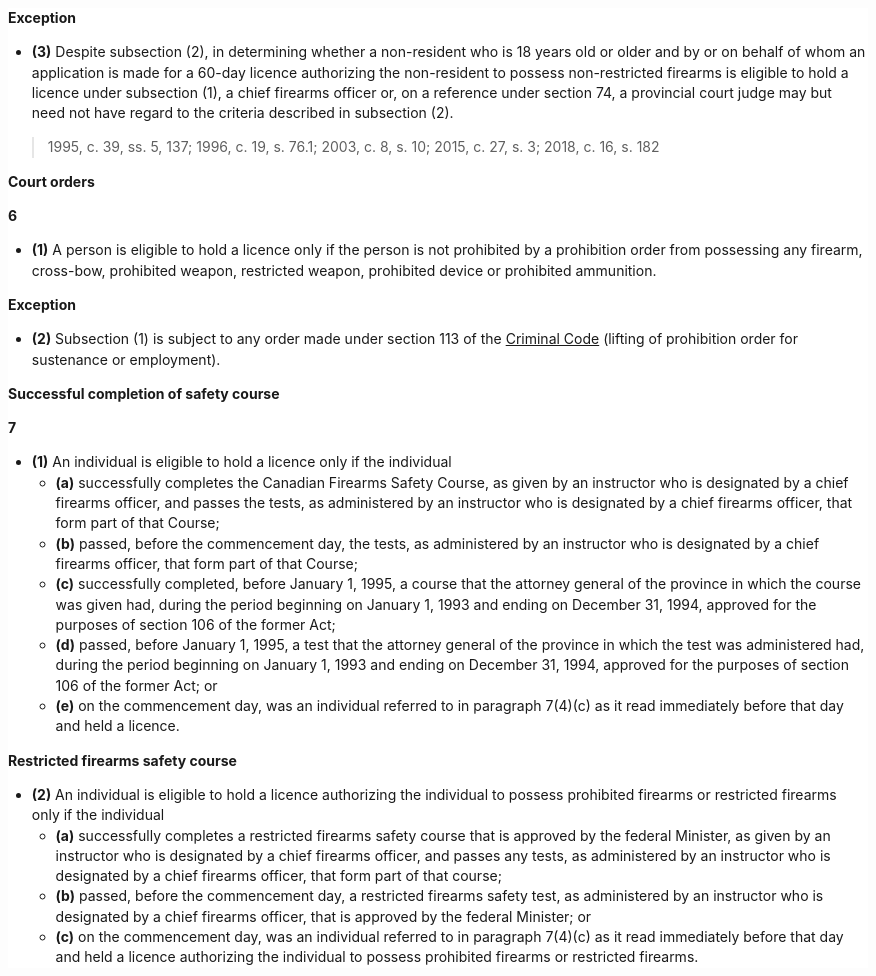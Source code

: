 **Exception**

- **(3)** Despite subsection (2), in determining whether a non-resident who is 18 years old or older and by or on behalf of whom an application is made for a 60-day licence authorizing the non-resident to possess non-restricted firearms is eligible to hold a licence under subsection (1), a chief firearms officer or, on a reference under section 74, a provincial court judge may but need not have regard to the criteria described in subsection (2).
> 1995, c. 39, ss. 5, 137; 1996, c. 19, s. 76.1; 2003, c. 8, s. 10; 2015, c. 27, s. 3; 2018, c. 16, s. 182





**Court orders**

**6** 

- **(1)** A person is eligible to hold a licence only if the person is not prohibited by a prohibition order from possessing any firearm, cross-bow, prohibited weapon, restricted weapon, prohibited device or prohibited ammunition.

**Exception**

- **(2)** Subsection (1) is subject to any order made under section 113 of the [Criminal Code](/en/Acts/Revised%20Statutes%20of%20Canada/C/C-46.md) (lifting of prohibition order for sustenance or employment).




**Successful completion of safety course**

**7** 

- **(1)** An individual is eligible to hold a licence only if the individual
	- **(a)** successfully completes the Canadian Firearms Safety Course, as given by an instructor who is designated by a chief firearms officer, and passes the tests, as administered by an instructor who is designated by a chief firearms officer, that form part of that Course;
	- **(b)** passed, before the commencement day, the tests, as administered by an instructor who is designated by a chief firearms officer, that form part of that Course;
	- **(c)** successfully completed, before January 1, 1995, a course that the attorney general of the province in which the course was given had, during the period beginning on January 1, 1993 and ending on December 31, 1994, approved for the purposes of section 106 of the former Act;
	- **(d)** passed, before January 1, 1995, a test that the attorney general of the province in which the test was administered had, during the period beginning on January 1, 1993 and ending on December 31, 1994, approved for the purposes of section 106 of the former Act; or
	- **(e)** on the commencement day, was an individual referred to in paragraph 7(4)(c) as it read immediately before that day and held a licence.

**Restricted firearms safety course**

- **(2)** An individual is eligible to hold a licence authorizing the individual to possess prohibited firearms or restricted firearms only if the individual
	- **(a)** successfully completes a restricted firearms safety course that is approved by the federal Minister, as given by an instructor who is designated by a chief firearms officer, and passes any tests, as administered by an instructor who is designated by a chief firearms officer, that form part of that course;
	- **(b)** passed, before the commencement day, a restricted firearms safety test, as administered by an instructor who is designated by a chief firearms officer, that is approved by the federal Minister; or
	- **(c)** on the commencement day, was an individual referred to in paragraph 7(4)(c) as it read immediately before that day and held a licence authorizing the individual to possess prohibited firearms or restricted firearms.
